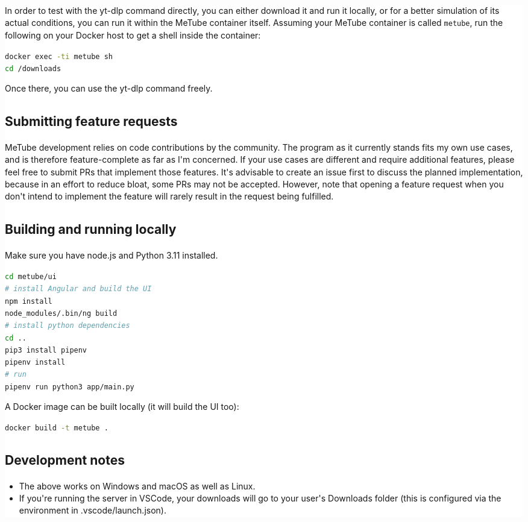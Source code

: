 In order to test with the yt-dlp command directly, you can either download it and run it locally, or for a better simulation of its actual conditions, you can run it within the MeTube container itself. Assuming your MeTube container is called `metube`, run the following on your Docker host to get a shell inside the container:

```bash
docker exec -ti metube sh
cd /downloads
```

Once there, you can use the yt-dlp command freely.

## Submitting feature requests

MeTube development relies on code contributions by the community. The program as it currently stands fits my own use cases, and is therefore feature-complete as far as I'm concerned. If your use cases are different and require additional features, please feel free to submit PRs that implement those features. It's advisable to create an issue first to discuss the planned implementation, because in an effort to reduce bloat, some PRs may not be accepted. However, note that opening a feature request when you don't intend to implement the feature will rarely result in the request being fulfilled.

## Building and running locally

Make sure you have node.js and Python 3.11 installed.

```bash
cd metube/ui
# install Angular and build the UI
npm install
node_modules/.bin/ng build
# install python dependencies
cd ..
pip3 install pipenv
pipenv install
# run
pipenv run python3 app/main.py
```

A Docker image can be built locally (it will build the UI too):

```bash
docker build -t metube .
```

## Development notes

* The above works on Windows and macOS as well as Linux.
* If you're running the server in VSCode, your downloads will go to your user's Downloads folder (this is configured via the environment in .vscode/launch.json).
